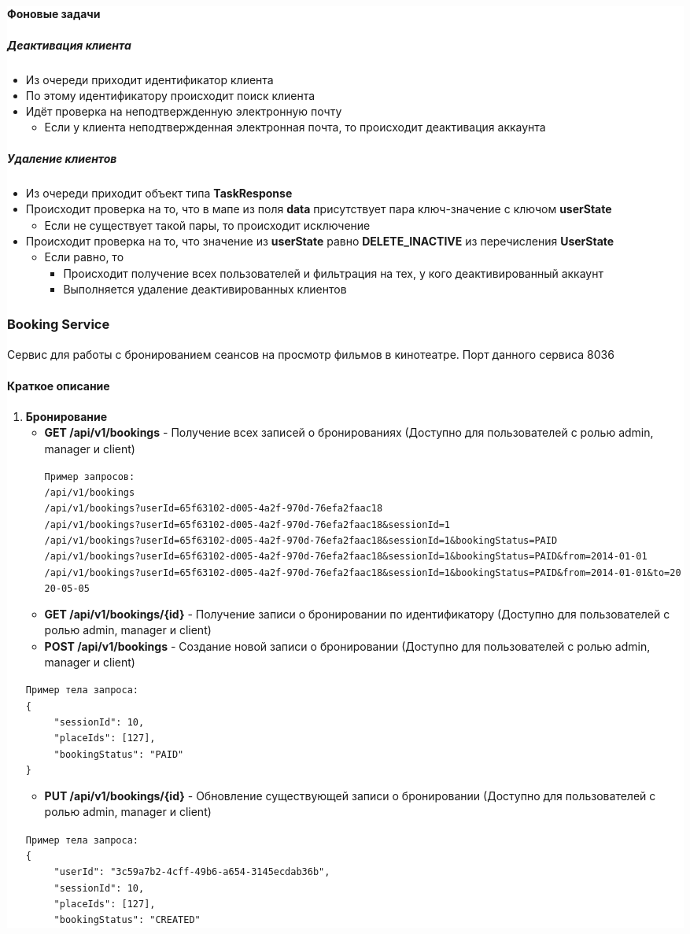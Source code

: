 #### Фоновые задачи
##### Деактивация клиента
- Из очереди приходит идентификатор клиента
- По этому идентификатору происходит поиск клиента
- Идёт проверка на неподтвержденную электронную почту 
  - Если у клиента неподтвержденная электронная почта, то происходит деактивация аккаунта

##### Удаление клиентов
- Из очереди приходит объект типа **TaskResponse**
- Происходит проверка на то, что в мапе из поля **data** присутствует пара ключ-значение с ключом **userState**
    - Если не существует такой пары, то происходит исключение
- Происходит проверка на то, что значение из **userState** равно **DELETE_INACTIVE** из перечисления **UserState**
    - Если равно, то 
      - Происходит получение всех пользователей и фильтрация на тех, у кого деактивированный аккаунт 
      - Выполняется удаление деактивированных клиентов


### Booking Service
Сервис для работы с бронированием сеансов на просмотр фильмов в кинотеатре. Порт данного сервиса 8036

#### Краткое описание
1. **Бронирование**
   - **GET /api/v1/bookings** - Получение всех записей о бронированиях (Доступно для пользователей с ролью admin, 
   manager и client)
       ```
       Пример запросов:
       /api/v1/bookings
       /api/v1/bookings?userId=65f63102-d005-4a2f-970d-76efa2faac18
       /api/v1/bookings?userId=65f63102-d005-4a2f-970d-76efa2faac18&sessionId=1
       /api/v1/bookings?userId=65f63102-d005-4a2f-970d-76efa2faac18&sessionId=1&bookingStatus=PAID
       /api/v1/bookings?userId=65f63102-d005-4a2f-970d-76efa2faac18&sessionId=1&bookingStatus=PAID&from=2014-01-01
       /api/v1/bookings?userId=65f63102-d005-4a2f-970d-76efa2faac18&sessionId=1&bookingStatus=PAID&from=2014-01-01&to=2020-05-05
       ```
   - **GET /api/v1/bookings/{id}** - Получение записи о бронировании по идентификатору (Доступно для пользователей с 
   ролью admin, manager и client)
   - **POST /api/v1/bookings** - Создание новой записи о бронировании (Доступно для пользователей с ролью admin, 
   manager и client)
    ```
    Пример тела запроса:
    {
	     "sessionId": 10,
	     "placeIds": [127],
	     "bookingStatus": "PAID"
    }
    ```
   - **PUT /api/v1/bookings/{id}** - Обновление существующей записи о бронировании (Доступно для пользователей с ролью 
   admin, manager и client)
    ```
    Пример тела запроса:
    {
	     "userId": "3c59a7b2-4cff-49b6-a654-3145ecdab36b",
	     "sessionId": 10,
	     "placeIds": [127],
	     "bookingStatus": "CREATED"
